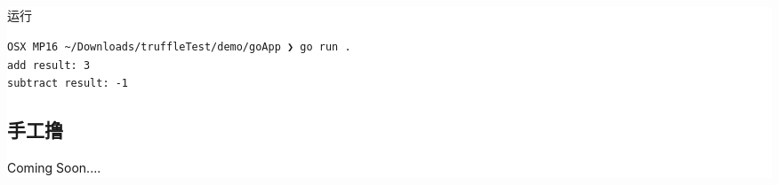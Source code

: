 

运行

```shell
OSX MP16 ~/Downloads/truffleTest/demo/goApp ❯ go run .  
add result: 3
subtract result: -1

```



## 手工撸

Coming Soon....
